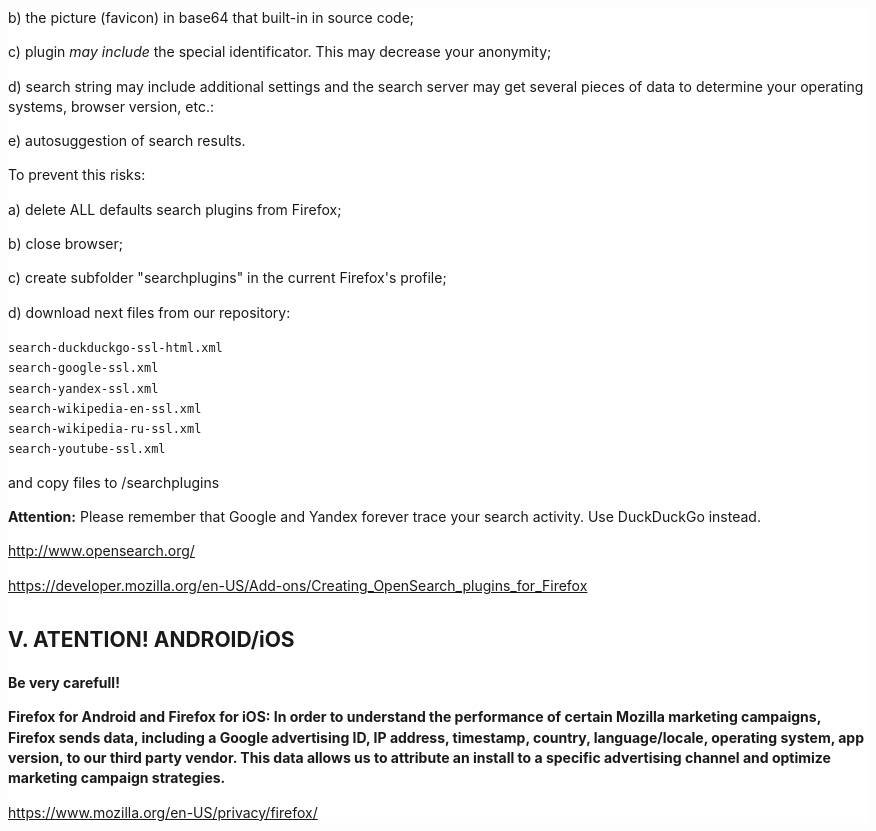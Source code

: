 b) the picture (favicon) in base64 that built-in in source code;

c) plugin *may include* the special identificator. This may decrease your anonymity;

d) search string may include additional settings and the search server may get several pieces of data to determine your operating systems, browser version, etc.:

e) autosuggestion of search results.

To prevent this risks:

a) delete ALL defaults search plugins from Firefox;

b) close browser;

c) create subfolder "searchplugins" in the current Firefox's profile;

d) download next files from our repository:

    search-duckduckgo-ssl-html.xml
    search-google-ssl.xml
    search-yandex-ssl.xml
    search-wikipedia-en-ssl.xml
    search-wikipedia-ru-ssl.xml
    search-youtube-ssl.xml

and copy files to /searchplugins

**Attention:** Please remember that Google and Yandex forever trace your search activity. Use DuckDuckGo instead.

http://www.opensearch.org/

https://developer.mozilla.org/en-US/Add-ons/Creating_OpenSearch_plugins_for_Firefox


## V. ATENTION! ANDROID/iOS

**Be very carefull!**

**Firefox for Android and Firefox for iOS: In order to understand the performance of certain Mozilla marketing campaigns, Firefox sends data, including a Google advertising ID, IP address, timestamp, country, language/locale, operating system, app version, to our third party vendor. This data allows us to attribute an install to a specific advertising channel and optimize marketing campaign strategies.**

https://www.mozilla.org/en-US/privacy/firefox/
